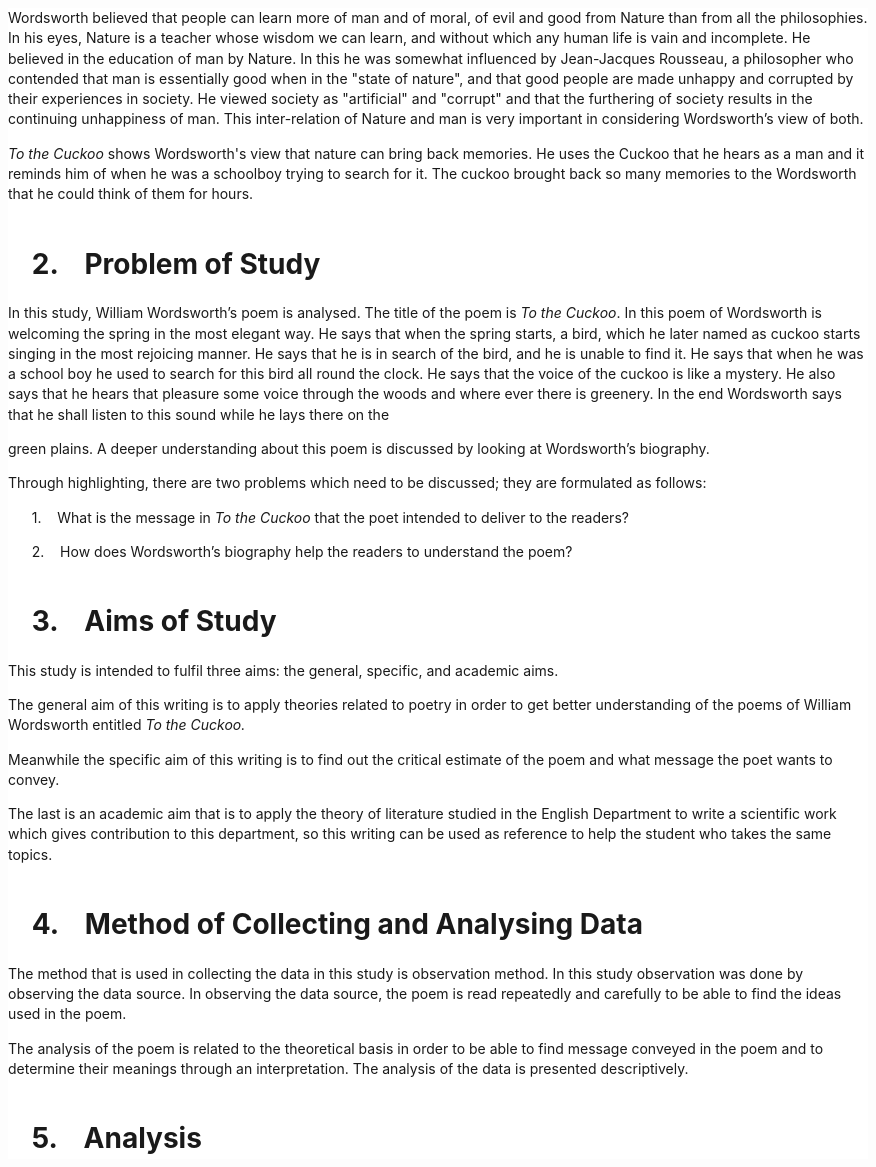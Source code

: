 <p><span class="font0">Wordsworth believed that people can learn more of man and of moral, of evil and good from Nature than from all the philosophies. In his eyes, Nature is a teacher whose wisdom we can learn, and without which any human life is vain and incomplete. He believed in the education of man by Nature. In this he was somewhat influenced by Jean-Jacques Rousseau, a philosopher who contended that man is essentially good when in the &quot;state of nature&quot;, and that good people are made unhappy and corrupted by their experiences in society. He viewed society as &quot;artificial&quot; and &quot;corrupt&quot; and that the furthering of society results in the continuing unhappiness of man. This inter-relation of Nature and man is very important in considering Wordsworth’s view of both.</span></p>
<p><span class="font0" style="font-style:italic;">To the Cuckoo</span><span class="font0"> shows Wordsworth's view that nature can bring back memories. He uses the Cuckoo that he hears as a man and it reminds him of when he was a schoolboy trying to search for it. The cuckoo brought back so many memories to the Wordsworth that he could think of them for hours.</span></p>
<ul style="list-style:none;"><li>
<h1><a name="bookmark7"></a><span class="font0" style="font-weight:bold;"><a name="bookmark8"></a>2. &nbsp;&nbsp;&nbsp;Problem of Study</span></h1></li></ul>
<p><span class="font0">In this study, William Wordsworth’s poem is analysed. The title of the poem is </span><span class="font0" style="font-style:italic;">To the Cuckoo</span><span class="font0">. In this poem of Wordsworth is welcoming the spring in the most elegant way. He says that when the spring starts, a bird, which he later named as cuckoo starts singing in the most rejoicing manner. He says that he is in search of the bird, and he is unable to find it. He says that when he was a school boy he used to search for this bird all round the clock. He says that the voice of the cuckoo is like a mystery. He also says that he hears that pleasure some voice through the woods and where ever there is greenery. In the end Wordsworth says that he shall listen to this sound while he lays there on the</span></p>
<p><span class="font0">green plains. A deeper understanding about this poem is discussed by looking at Wordsworth’s biography.</span></p>
<p><span class="font0">Through highlighting, there are two problems which need to be discussed; they are formulated as follows:</span></p>
<ul style="list-style:none;"><li>
<p><span class="font0">1. &nbsp;&nbsp;&nbsp;What is the message in </span><span class="font0" style="font-style:italic;">To the Cuckoo</span><span class="font0"> that the poet intended to deliver to the readers?</span></p></li>
<li>
<p><span class="font0">2. &nbsp;&nbsp;&nbsp;How does Wordsworth’s biography help the readers to understand the poem?</span></p></li>
<li>
<h1><a name="bookmark9"></a><span class="font0" style="font-weight:bold;"><a name="bookmark10"></a>3. &nbsp;&nbsp;&nbsp;Aims of Study</span></h1></li></ul>
<p><span class="font0">This study is intended to fulfil three aims: the general, specific, and academic aims.</span></p>
<p><span class="font0">The general aim of this writing is to apply theories related to poetry in order to get better understanding of the poems of William Wordsworth entitled </span><span class="font0" style="font-style:italic;">To the Cuckoo.</span></p>
<p><span class="font0">Meanwhile the specific aim of this writing is to find out the critical estimate of the poem and what message the poet wants to convey.</span></p>
<p><span class="font0">The last is an academic aim that is to apply the theory of literature studied in the English Department to write a scientific work which gives contribution to this department, so this writing can be used as reference to help the student who takes the same topics.</span></p>
<ul style="list-style:none;"><li>
<h1><a name="bookmark11"></a><span class="font0" style="font-weight:bold;"><a name="bookmark12"></a>4. &nbsp;&nbsp;&nbsp;Method of Collecting and Analysing Data</span></h1></li></ul>
<p><span class="font0">The method that is used in collecting the data in this study is observation method. In this study observation was done by observing the data source. In observing the data source, the poem is read repeatedly and carefully to be able to find the ideas used in the poem.</span></p>
<p><span class="font0">The analysis of the poem is related to the theoretical basis in order to be able to find message conveyed in the poem and to determine their meanings through an interpretation. The analysis of the data is presented descriptively.</span></p>
<ul style="list-style:none;"><li>
<h1><a name="bookmark13"></a><span class="font0" style="font-weight:bold;"><a name="bookmark14"></a>5. &nbsp;&nbsp;&nbsp;Analysis</span></h1></li></ul>